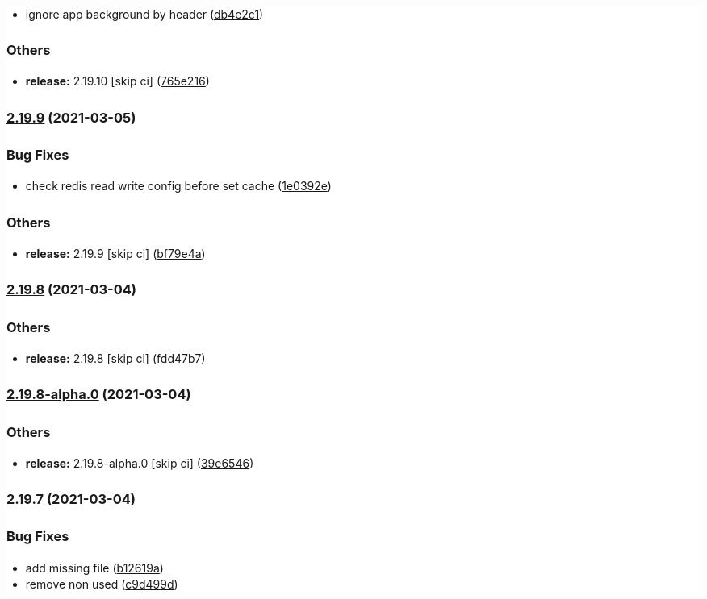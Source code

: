* ignore app background by  header ([db4e2c1](https://github.com/centraldigital/centech-api/commits/db4e2c1993a4a128f3a3cbafdb62b289477a1f88))


### Others

* **release:** 2.19.10 [skip ci] ([765e216](https://github.com/centraldigital/centech-api/commits/765e216a2f0c973ca3ebddaf9a8dd07c838a4fc8))

### [2.19.9](https://github.com/centraldigital/centech-api/compare/versions/2.19.8%0Dversions/2.19.9) (2021-03-05)


### Bug Fixes

* check redis read write config before set cache ([1e0392e](https://github.com/centraldigital/centech-api/commits/1e0392e5dcfd35169eaa94ee73736883335755a2))


### Others

* **release:** 2.19.9 [skip ci] ([bf79e4a](https://github.com/centraldigital/centech-api/commits/bf79e4a3afe3f10359dff72d8d304bb0597808f7))

### [2.19.8](https://github.com/centraldigital/centech-api/compare/versions/2.19.8-alpha.0%0Dversions/2.19.8) (2021-03-04)


### Others

* **release:** 2.19.8 [skip ci] ([fdd47b7](https://github.com/centraldigital/centech-api/commits/fdd47b740e57b2ea26373af9d45744a840dca5f2))

### [2.19.8-alpha.0](https://github.com/centraldigital/centech-api/compare/versions/2.19.7%0Dversions/2.19.8-alpha.0) (2021-03-04)


### Others

* **release:** 2.19.8-alpha.0 [skip ci] ([39e6546](https://github.com/centraldigital/centech-api/commits/39e6546a8999caea7656cb1291b1d81e309c6640))

### [2.19.7](https://github.com/centraldigital/centech-api/compare/versions/2.19.6%0Dversions/2.19.7) (2021-03-04)


### Bug Fixes

* add missing file ([b12619a](https://github.com/centraldigital/centech-api/commits/b12619a912e21643da23355b0aa15d7c0185faad))
* remove non used ([c9d499d](https://github.com/centraldigital/centech-api/commits/c9d499d32f0993f5d998b05235ceb851f60bc991))
